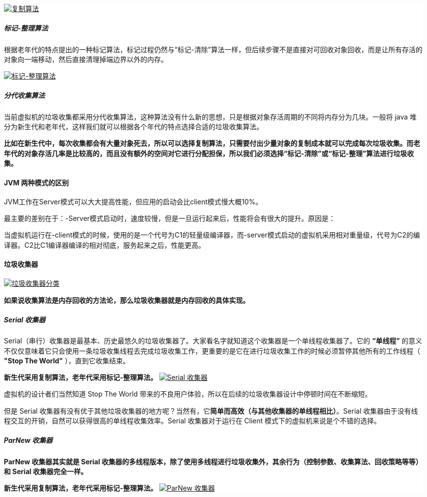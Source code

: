 [![复制算法](https://github.com/Snailclimb/JavaGuide/raw/master/docs/java/jvm/pictures/jvm%E5%9E%83%E5%9C%BE%E5%9B%9E%E6%94%B6/90984624.png)](https://github.com/Snailclimb/JavaGuide/blob/master/docs/java/jvm/pictures/jvm垃圾回收/90984624.png)

##### 标记-整理算法

根据老年代的特点提出的一种标记算法，标记过程仍然与“标记-清除”算法一样，但后续步骤不是直接对可回收对象回收，而是让所有存活的对象向一端移动，然后直接清理掉端边界以外的内存。

[![标记-整理算法 ](https://github.com/Snailclimb/JavaGuide/raw/master/docs/java/jvm/pictures/jvm%E5%9E%83%E5%9C%BE%E5%9B%9E%E6%94%B6/94057049.png)](https://github.com/Snailclimb/JavaGuide/blob/master/docs/java/jvm/pictures/jvm垃圾回收/94057049.png)

##### 分代收集算法

当前虚拟机的垃圾收集都采用分代收集算法，这种算法没有什么新的思想，只是根据对象存活周期的不同将内存分为几块。一般将 java 堆分为新生代和老年代，这样我们就可以根据各个年代的特点选择合适的垃圾收集算法。

**比如在新生代中，每次收集都会有大量对象死去，所以可以选择复制算法，只需要付出少量对象的复制成本就可以完成每次垃圾收集。而老年代的对象存活几率是比较高的，而且没有额外的空间对它进行分配担保，所以我们必须选择“标记-清除”或“标记-整理”算法进行垃圾收集。**

#### JVM 两种模式的区别

JVM工作在Server模式可以大大提高性能，但应用的启动会比client模式慢大概10%。

最主要的差别在于：-Server模式启动时，速度较慢，但是一旦运行起来后，性能将会有很大的提升。原因是：

当虚拟机运行在-client模式的时候，使用的是一个代号为C1的轻量级编译器，而-server模式启动的虚拟机采用相对重量级，代号为C2的编译器。C2比C1编译器编译的相对彻底，服务起来之后，性能更高。

#### 垃圾收集器

[![垃圾收集器分类](https://github.com/Snailclimb/JavaGuide/raw/master/docs/java/jvm/pictures/jvm%E5%9E%83%E5%9C%BE%E5%9B%9E%E6%94%B6/%E5%9E%83%E5%9C%BE%E6%94%B6%E9%9B%86%E5%99%A8.png)](https://github.com/Snailclimb/JavaGuide/blob/master/docs/java/jvm/pictures/jvm垃圾回收/垃圾收集器.png)

**如果说收集算法是内存回收的方法论，那么垃圾收集器就是内存回收的具体实现。**

##### Serial 收集器

Serial（串行）收集器是最基本、历史最悠久的垃圾收集器了。大家看名字就知道这个收集器是一个单线程收集器了。它的 **“单线程”** 的意义不仅仅意味着它只会使用一条垃圾收集线程去完成垃圾收集工作，更重要的是它在进行垃圾收集工作的时候必须暂停其他所有的工作线程（ **"Stop The World"** ），直到它收集结束。

**新生代采用复制算法，老年代采用标记-整理算法。** [![ Serial 收集器 ](https://github.com/Snailclimb/JavaGuide/raw/master/docs/java/jvm/pictures/jvm%E5%9E%83%E5%9C%BE%E5%9B%9E%E6%94%B6/46873026.png)](https://github.com/Snailclimb/JavaGuide/blob/master/docs/java/jvm/pictures/jvm垃圾回收/46873026.png)

虚拟机的设计者们当然知道 Stop The World 带来的不良用户体验，所以在后续的垃圾收集器设计中停顿时间在不断缩短。

但是 Serial 收集器有没有优于其他垃圾收集器的地方呢？当然有，它**简单而高效（与其他收集器的单线程相比）**。Serial 收集器由于没有线程交互的开销，自然可以获得很高的单线程收集效率。Serial 收集器对于运行在 Client 模式下的虚拟机来说是个不错的选择。

##### ParNew 收集器

**ParNew 收集器其实就是 Serial 收集器的多线程版本，除了使用多线程进行垃圾收集外，其余行为（控制参数、收集算法、回收策略等等）和 Serial 收集器完全一样。**

**新生代采用复制算法，老年代采用标记-整理算法。** [![ParNew 收集器 ](https://github.com/Snailclimb/JavaGuide/raw/master/docs/java/jvm/pictures/jvm%E5%9E%83%E5%9C%BE%E5%9B%9E%E6%94%B6/22018368.png)](https://github.com/Snailclimb/JavaGuide/blob/master/docs/java/jvm/pictures/jvm垃圾回收/22018368.png)
